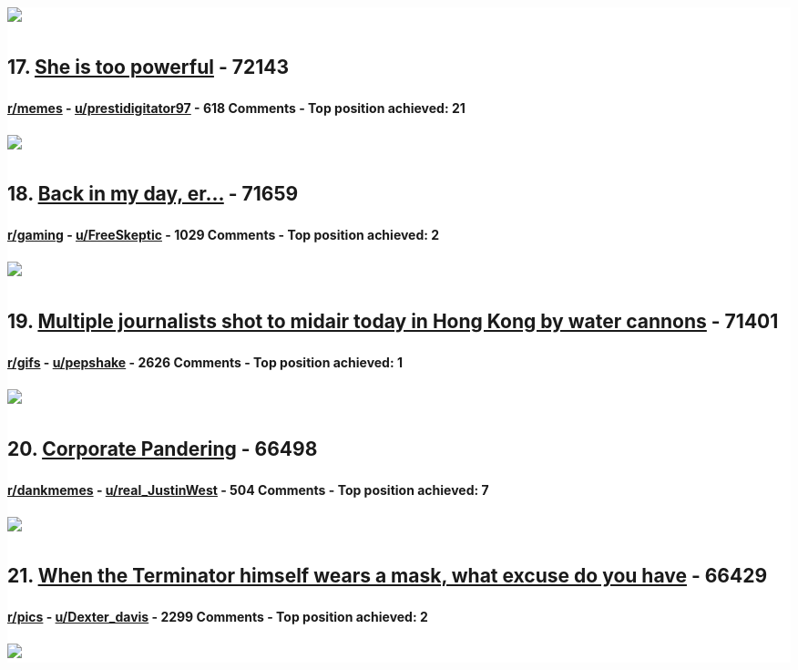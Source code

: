 <a href="https://i.imgur.com/217D5OA.gifv"><img src="https://b.thumbs.redditmedia.com/NZWrLCFBOVtkbu5zq4v_fEyx_xkDnITz2VErDOzTTmM.jpg"></img></a>

## 17. [She is too powerful](http://reddit.com/r/memes/comments/hjcw18/she_is_too_powerful/) - 72143
#### [r/memes](http://reddit.com/r/memes) - [u/prestidigitator97](http://reddit.com/u/prestidigitator97) - 618 Comments - Top position achieved: 21

<a href="https://i.redd.it/m561ig25p9851.jpg"><img src="https://a.thumbs.redditmedia.com/d77OrdLwOzIFbqJPTI7gaLQs59IrYvWRoVO3dfV_Yv4.jpg"></img></a>

## 18. [Back in my day, er...](http://reddit.com/r/gaming/comments/hj3e02/back_in_my_day_er/) - 71659
#### [r/gaming](http://reddit.com/r/gaming) - [u/FreeSkeptic](http://reddit.com/u/FreeSkeptic) - 1029 Comments - Top position achieved: 2

<a href="https://i.redd.it/7t3kzda9b6851.jpg"><img src="https://a.thumbs.redditmedia.com/BT_SqMAePDqS1-K3n3tunrZuoTciMQQ0IR7SFkF-8D0.jpg"></img></a>

## 19. [Multiple journalists shot to midair today in Hong Kong by water cannons](http://reddit.com/r/gifs/comments/hj888j/multiple_journalists_shot_to_midair_today_in_hong/) - 71401
#### [r/gifs](http://reddit.com/r/gifs) - [u/pepshake](http://reddit.com/u/pepshake) - 2626 Comments - Top position achieved: 1

<a href="https://i.imgur.com/f6bo7PC.gifv"><img src="https://a.thumbs.redditmedia.com/_Rr36tQ7bzPdS12DvJr7HfGiosZDBnFvmH09lX3Xl90.jpg"></img></a>

## 20. [Corporate Pandering](http://reddit.com/r/dankmemes/comments/hjcvh2/corporate_pandering/) - 66498
#### [r/dankmemes](http://reddit.com/r/dankmemes) - [u/real_JustinWest](http://reddit.com/u/real_JustinWest) - 504 Comments - Top position achieved: 7

<a href="https://i.redd.it/l7vhtc20p9851.jpg"><img src="https://b.thumbs.redditmedia.com/VxpUkM-tuqKiBpLdveAtGqZeAdAuls1jbeC0HeTVpyM.jpg"></img></a>

## 21. [When the Terminator himself wears a mask, what excuse do you have](http://reddit.com/r/pics/comments/hjesmk/when_the_terminator_himself_wears_a_mask_what/) - 66429
#### [r/pics](http://reddit.com/r/pics) - [u/Dexter_davis](http://reddit.com/u/Dexter_davis) - 2299 Comments - Top position achieved: 2

<a href="https://i.imgur.com/f43OBCd.jpg"><img src="https://b.thumbs.redditmedia.com/E1eP9pWFkhun2BDCYArViiG2GuhUhLFbYqPJN0VQVcs.jpg"></img></a>
